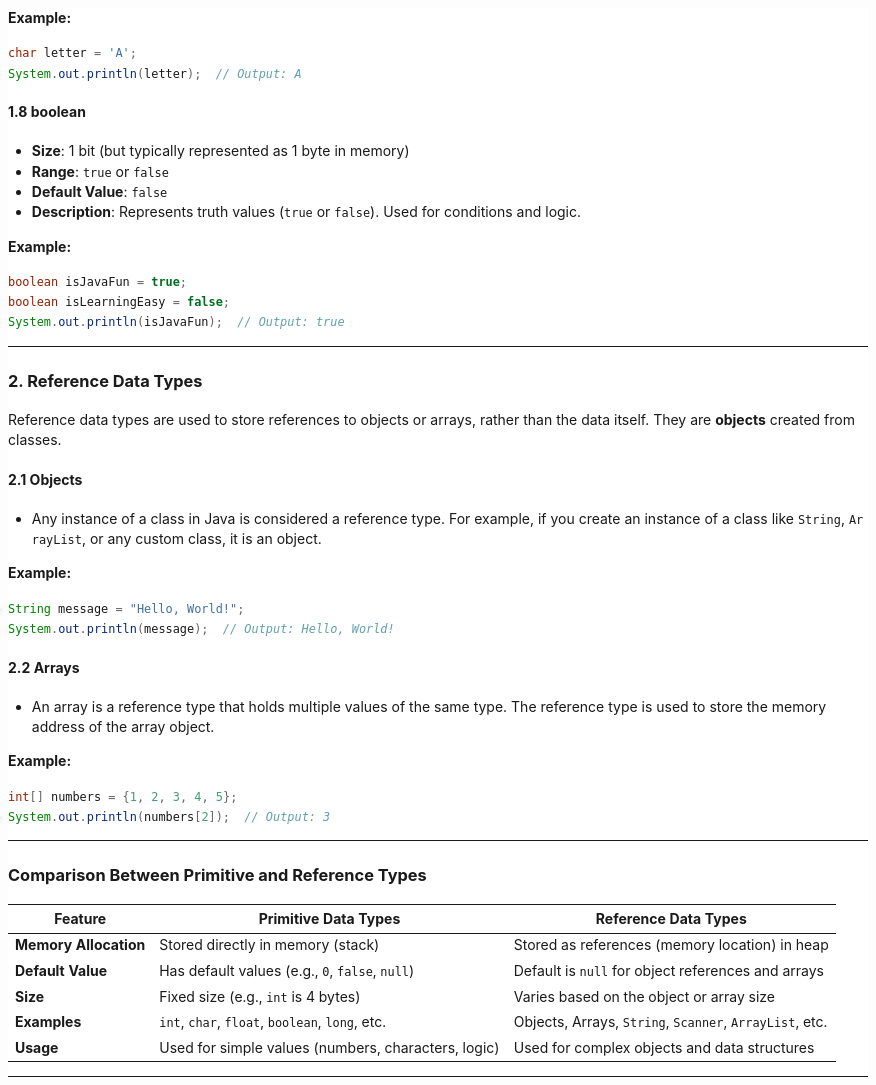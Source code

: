 **Example:**
```java
char letter = 'A';
System.out.println(letter);  // Output: A
```

#### 1.8 **boolean**
- **Size**: 1 bit (but typically represented as 1 byte in memory)
- **Range**: `true` or `false`
- **Default Value**: `false`
- **Description**: Represents truth values (`true` or `false`). Used for conditions and logic.

**Example:**
```java
boolean isJavaFun = true;
boolean isLearningEasy = false;
System.out.println(isJavaFun);  // Output: true
```

---

### **2. Reference Data Types**

Reference data types are used to store references to objects or arrays, rather than the data itself. They are **objects** created from classes.

#### 2.1 **Objects**
- Any instance of a class in Java is considered a reference type. For example, if you create an instance of a class like `String`, `ArrayList`, or any custom class, it is an object.

**Example:**
```java
String message = "Hello, World!";
System.out.println(message);  // Output: Hello, World!
```

#### 2.2 **Arrays**
- An array is a reference type that holds multiple values of the same type. The reference type is used to store the memory address of the array object.

**Example:**
```java
int[] numbers = {1, 2, 3, 4, 5};
System.out.println(numbers[2]);  // Output: 3
```

---

### **Comparison Between Primitive and Reference Types**

| **Feature**         | **Primitive Data Types**                           | **Reference Data Types**                            |
|---------------------|-----------------------------------------------------|-----------------------------------------------------|
| **Memory Allocation** | Stored directly in memory (stack)                   | Stored as references (memory location) in heap      |
| **Default Value**     | Has default values (e.g., `0`, `false`, `null`)     | Default is `null` for object references and arrays   |
| **Size**             | Fixed size (e.g., `int` is 4 bytes)                | Varies based on the object or array size            |
| **Examples**         | `int`, `char`, `float`, `boolean`, `long`, etc.     | Objects, Arrays, `String`, `Scanner`, `ArrayList`, etc. |
| **Usage**            | Used for simple values (numbers, characters, logic) | Used for complex objects and data structures        |

---